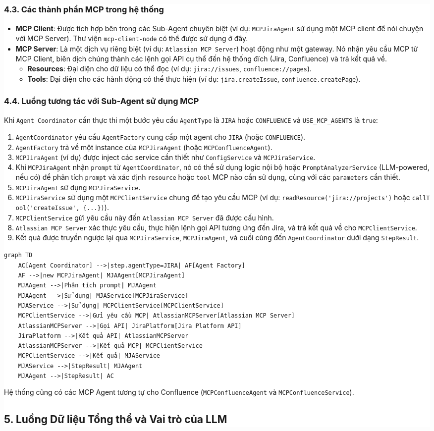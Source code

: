 ### 4.3. Các thành phần MCP trong hệ thống

*   **MCP Client**: Được tích hợp bên trong các Sub-Agent chuyên biệt (ví dụ: `MCPJiraAgent` sử dụng một MCP client để nói chuyện với MCP Server). Thư viện `mcp-client-node` có thể được sử dụng ở đây.
*   **MCP Server**: Là một dịch vụ riêng biệt (ví dụ: `Atlassian MCP Server`) hoạt động như một gateway. Nó nhận yêu cầu MCP từ MCP Client, biên dịch chúng thành các lệnh gọi API cụ thể đến hệ thống đích (Jira, Confluence) và trả kết quả về.
    *   **Resources**: Đại diện cho dữ liệu có thể đọc (ví dụ: `jira://issues`, `confluence://pages`).
    *   **Tools**: Đại diện cho các hành động có thể thực hiện (ví dụ: `jira.createIssue`, `confluence.createPage`).

### 4.4. Luồng tương tác với Sub-Agent sử dụng MCP

Khi `Agent Coordinator` cần thực thi một bước yêu cầu `AgentType` là `JIRA` hoặc `CONFLUENCE` và `USE_MCP_AGENTS` là `true`:
1.  `AgentCoordinator` yêu cầu `AgentFactory` cung cấp một agent cho `JIRA` (hoặc `CONFLUENCE`).
2.  `AgentFactory` trả về một instance của `MCPJiraAgent` (hoặc `MCPConfluenceAgent`).
3.  `MCPJiraAgent` (ví dụ) được inject các service cần thiết như `ConfigService` và `MCPJiraService`.
4.  Khi `MCPJiraAgent` nhận `prompt` từ `AgentCoordinator`, nó có thể sử dụng logic nội bộ hoặc `PromptAnalyzerService` (LLM-powered, nếu có) để phân tích `prompt` và xác định `resource` hoặc `tool` MCP nào cần sử dụng, cùng với các `parameters` cần thiết.
5.  `MCPJiraAgent` sử dụng `MCPJiraService`.
6.  `MCPJiraService` sử dụng một `MCPClientService` chung để tạo yêu cầu MCP (ví dụ: `readResource('jira://projects')` hoặc `callTool('createIssue', {...})`).
7.  `MCPClientService` gửi yêu cầu này đến `Atlassian MCP Server` đã được cấu hình.
8.  `Atlassian MCP Server` xác thực yêu cầu, thực hiện lệnh gọi API tương ứng đến Jira, và trả kết quả về cho `MCPClientService`.
9.  Kết quả được truyền ngược lại qua `MCPJiraService`, `MCPJiraAgent`, và cuối cùng đến `AgentCoordinator` dưới dạng `StepResult`.

```mermaid
graph TD
    AC[Agent Coordinator] -->|step.agentType=JIRA| AF[Agent Factory]
    AF -->|new MCPJiraAgent| MJAAgent[MCPJiraAgent]
    MJAAgent -->|Phân tích prompt| MJAAgent
    MJAAgent -->|Sử dụng| MJAService[MCPJiraService]
    MJAService -->|Sử dụng| MCPClientService[MCPClientService]
    MCPClientService -->|Gửi yêu cầu MCP| AtlassianMCPServer[Atlassian MCP Server]
    AtlassianMCPServer -->|Gọi API| JiraPlatform[Jira Platform API]
    JiraPlatform -->|Kết quả API| AtlassianMCPServer
    AtlassianMCPServer -->|Kết quả MCP| MCPClientService
    MCPClientService -->|Kết quả| MJAService
    MJAService -->|StepResult| MJAAgent
    MJAAgent -->|StepResult| AC
```

Hệ thống cũng có các MCP Agent tương tự cho Confluence (`MCPConfluenceAgent` và `MCPConfluenceService`).

## 5. Luồng Dữ liệu Tổng thể và Vai trò của LLM
